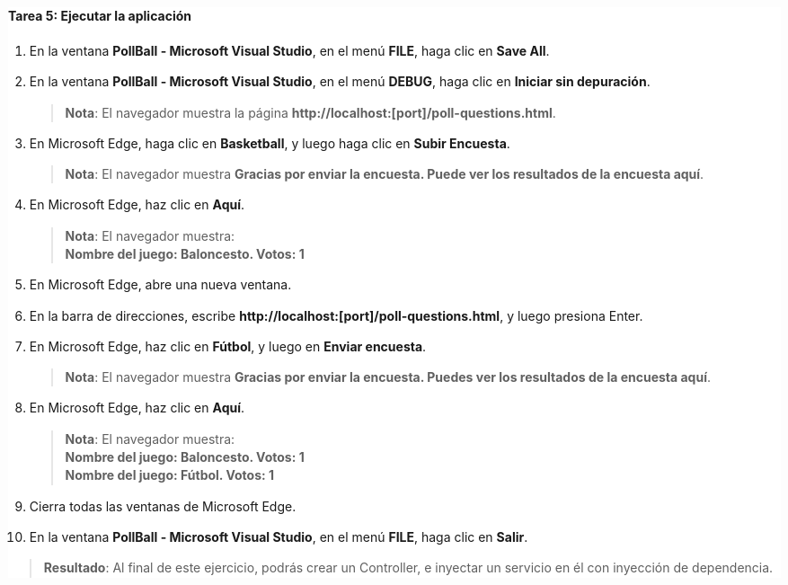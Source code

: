 #### Tarea 5: Ejecutar la aplicación

1. En la ventana **PollBall - Microsoft Visual Studio**, en el menú **FILE**, haga clic en **Save All**.

2. En la ventana **PollBall - Microsoft Visual Studio**, en el menú **DEBUG**, haga clic en **Iniciar sin depuración**.
    >**Nota**: El navegador muestra la página **http://localhost:[port]/poll-questions.html**.

4. En Microsoft Edge, haga clic en **Basketball**, y luego haga clic en **Subir Encuesta**.
     > **Nota**: El navegador muestra **Gracias por enviar la encuesta. Puede ver los resultados de la encuesta aquí**.

5. En Microsoft Edge, haz clic en **Aquí**.
     > **Nota**: El navegador muestra:<br />
     > **Nombre del juego: Baloncesto. Votos: 1**<br />

6. En Microsoft Edge, abre una nueva ventana.

7. En la barra de direcciones, escribe **http://localhost:[port]/poll-questions.html**, y luego presiona Enter.

8. En Microsoft Edge, haz clic en **Fútbol**, y luego en **Enviar encuesta**.
    >**Nota**: El navegador muestra **Gracias por enviar la encuesta. Puedes ver los resultados de la encuesta aquí**.

9.  En Microsoft Edge, haz clic en **Aquí**.
     > **Nota**: El navegador muestra:<br />
     > **Nombre del juego: Baloncesto. Votos: 1**<br />
     > **Nombre del juego: Fútbol. Votos: 1**<br />

10. Cierra todas las ventanas de Microsoft Edge.

11. En la ventana **PollBall - Microsoft Visual Studio**, en el menú **FILE**, haga clic en **Salir**.

>**Resultado**: Al final de este ejercicio, podrás crear un Controller, e inyectar un servicio en él con inyección de dependencia.




